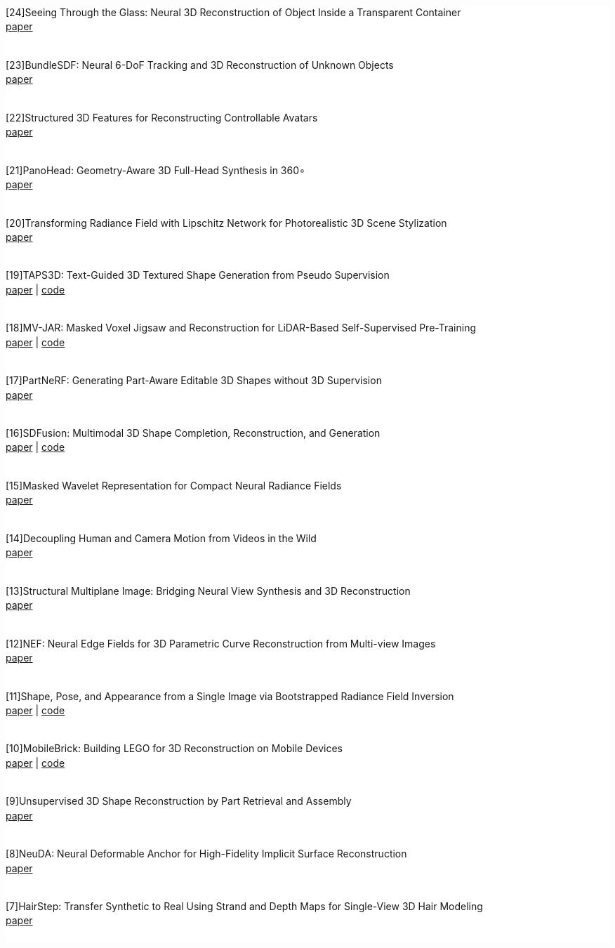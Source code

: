 [24]Seeing Through the Glass: Neural 3D Reconstruction of Object Inside a Transparent Container<br>
[paper](https://arxiv.org/abs/2303.13805)<br><br>

[23]BundleSDF: Neural 6-DoF Tracking and 3D Reconstruction of Unknown Objects<br>
[paper](https://arxiv.org/abs/2303.14158)<br><br>

[22]Structured 3D Features for Reconstructing Controllable Avatars<br>
[paper](https://arxiv.org/abs/2212.06820)<br><br>

[21]PanoHead: Geometry-Aware 3D Full-Head Synthesis in 360∘<br>
[paper](https://arxiv.org/abs/2303.13071)<br><br>

[20]Transforming Radiance Field with Lipschitz Network for Photorealistic 3D Scene Stylization<br>
[paper](https://arxiv.org/abs/2303.13232)<br><br>

[19]TAPS3D: Text-Guided 3D Textured Shape Generation from Pseudo Supervision<br>
[paper](https://arxiv.org/abs/2303.13273) | [code](https://github.com/plusmultiply/taps3d)<br><br>

[18]MV-JAR: Masked Voxel Jigsaw and Reconstruction for LiDAR-Based Self-Supervised Pre-Training<br>
[paper](https://arxiv.org/abs/2303.13510) | [code](https://github.com/smartbot-pjlab/mv-jar)<br><br>

[17]PartNeRF: Generating Part-Aware Editable 3D Shapes without 3D Supervision<br>
[paper](https://arxiv.org/abs/2303.09554)<br><br>

[16]SDFusion: Multimodal 3D Shape Completion, Reconstruction, and Generation<br>
[paper](https://arxiv.org/abs/2212.04493) | [code](https://github.com/yccyenchicheng/SDFusion)<br><br>

[15]Masked Wavelet Representation for Compact Neural Radiance Fields<br>
[paper](https://arxiv.org/abs/2212.09069)<br><br>

[14]Decoupling Human and Camera Motion from Videos in the Wild<br>
[paper](https://arxiv.org/abs/2302.12827)<br><br>

[13]Structural Multiplane Image: Bridging Neural View Synthesis and 3D Reconstruction<br>
[paper](https://arxiv.org/abs/2303.05937)<br><br>

[12]NEF: Neural Edge Fields for 3D Parametric Curve Reconstruction from Multi-view Images<br>
[paper](https://arxiv.org/abs/2303.07653)<br><br>

[11]Shape, Pose, and Appearance from a Single Image via Bootstrapped Radiance Field Inversion<br>
[paper](https://arxiv.org/abs/2211.11674) | [code](https://github.com/google-research/nerf-from-image)<br><br>

[10]MobileBrick: Building LEGO for 3D Reconstruction on Mobile Devices<br>
[paper](https://arxiv.org/abs/2303.01932) | [code](https://github.com/ActiveVisionLab/MobileBrick)<br><br>

[9]Unsupervised 3D Shape Reconstruction by Part Retrieval and Assembly<br>
[paper](https://arxiv.org/abs/2303.01999)<br><br>

[8]NeuDA: Neural Deformable Anchor for High-Fidelity Implicit Surface Reconstruction<br>
[paper](https://arxiv.org/abs/2303.02375)<br><br>

[7]HairStep: Transfer Synthetic to Real Using Strand and Depth Maps for Single-View 3D Hair Modeling<br>
[paper](https://arxiv.org/abs/2303.02700)<br><br>
